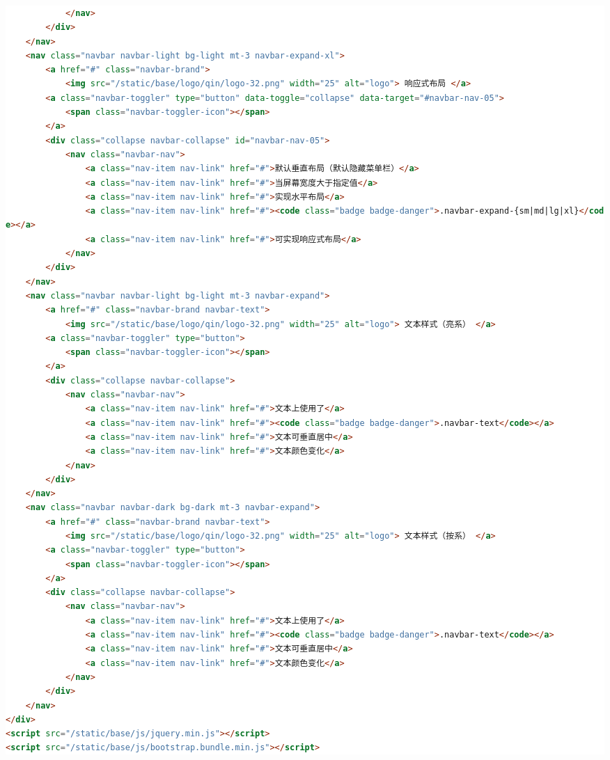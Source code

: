 ```html
            </nav>
        </div>
    </nav>
    <nav class="navbar navbar-light bg-light mt-3 navbar-expand-xl">
        <a href="#" class="navbar-brand">
            <img src="/static/base/logo/qin/logo-32.png" width="25" alt="logo"> 响应式布局 </a>
        <a class="navbar-toggler" type="button" data-toggle="collapse" data-target="#navbar-nav-05">
            <span class="navbar-toggler-icon"></span>
        </a>
        <div class="collapse navbar-collapse" id="navbar-nav-05">
            <nav class="navbar-nav">
                <a class="nav-item nav-link" href="#">默认垂直布局（默认隐藏菜单栏）</a>
                <a class="nav-item nav-link" href="#">当屏幕宽度大于指定值</a>
                <a class="nav-item nav-link" href="#">实现水平布局</a>
                <a class="nav-item nav-link" href="#"><code class="badge badge-danger">.navbar-expand-{sm|md|lg|xl}</code></a>
                <a class="nav-item nav-link" href="#">可实现响应式布局</a>
            </nav>
        </div>
    </nav>
    <nav class="navbar navbar-light bg-light mt-3 navbar-expand">
        <a href="#" class="navbar-brand navbar-text">
            <img src="/static/base/logo/qin/logo-32.png" width="25" alt="logo"> 文本样式（亮系） </a>
        <a class="navbar-toggler" type="button">
            <span class="navbar-toggler-icon"></span>
        </a>
        <div class="collapse navbar-collapse">
            <nav class="navbar-nav">
                <a class="nav-item nav-link" href="#">文本上使用了</a>
                <a class="nav-item nav-link" href="#"><code class="badge badge-danger">.navbar-text</code></a>
                <a class="nav-item nav-link" href="#">文本可垂直居中</a>
                <a class="nav-item nav-link" href="#">文本颜色变化</a>
            </nav>
        </div>
    </nav>
    <nav class="navbar navbar-dark bg-dark mt-3 navbar-expand">
        <a href="#" class="navbar-brand navbar-text">
            <img src="/static/base/logo/qin/logo-32.png" width="25" alt="logo"> 文本样式（按系） </a>
        <a class="navbar-toggler" type="button">
            <span class="navbar-toggler-icon"></span>
        </a>
        <div class="collapse navbar-collapse">
            <nav class="navbar-nav">
                <a class="nav-item nav-link" href="#">文本上使用了</a>
                <a class="nav-item nav-link" href="#"><code class="badge badge-danger">.navbar-text</code></a>
                <a class="nav-item nav-link" href="#">文本可垂直居中</a>
                <a class="nav-item nav-link" href="#">文本颜色变化</a>
            </nav>
        </div>
    </nav>
</div>
<script src="/static/base/js/jquery.min.js"></script>
<script src="/static/base/js/bootstrap.bundle.min.js"></script>
```
